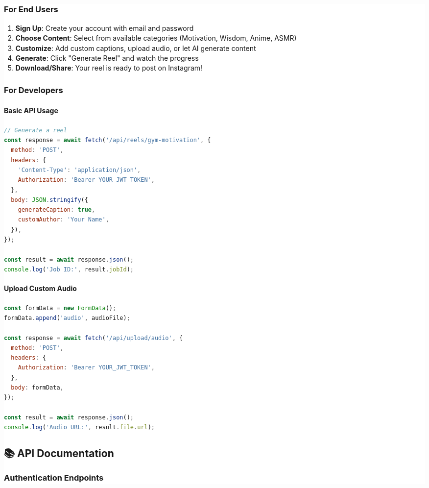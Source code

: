 ### For End Users

1. **Sign Up**: Create your account with email and password
2. **Choose Content**: Select from available categories (Motivation, Wisdom, Anime, ASMR)
3. **Customize**: Add custom captions, upload audio, or let AI generate content
4. **Generate**: Click "Generate Reel" and watch the progress
5. **Download/Share**: Your reel is ready to post on Instagram!

### For Developers

#### Basic API Usage

```javascript
// Generate a reel
const response = await fetch('/api/reels/gym-motivation', {
  method: 'POST',
  headers: {
    'Content-Type': 'application/json',
    Authorization: 'Bearer YOUR_JWT_TOKEN',
  },
  body: JSON.stringify({
    generateCaption: true,
    customAuthor: 'Your Name',
  }),
});

const result = await response.json();
console.log('Job ID:', result.jobId);
```

#### Upload Custom Audio

```javascript
const formData = new FormData();
formData.append('audio', audioFile);

const response = await fetch('/api/upload/audio', {
  method: 'POST',
  headers: {
    Authorization: 'Bearer YOUR_JWT_TOKEN',
  },
  body: formData,
});

const result = await response.json();
console.log('Audio URL:', result.file.url);
```

## 📚 API Documentation

### Authentication Endpoints
